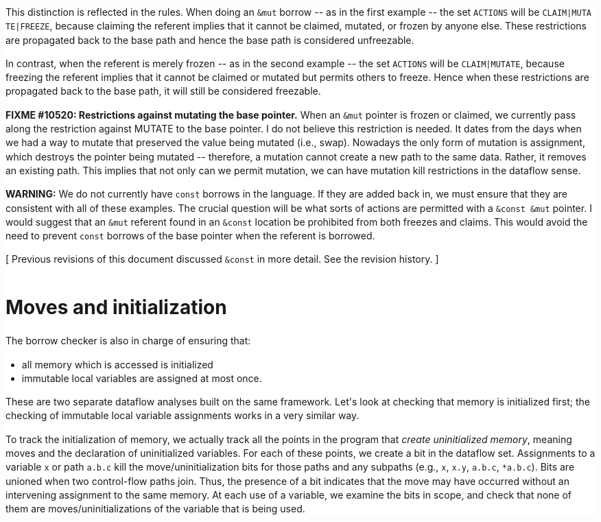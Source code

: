 This distinction is reflected in the rules. When doing an `&mut`
borrow -- as in the first example -- the set `ACTIONS` will be
`CLAIM|MUTATE|FREEZE`, because claiming the referent implies that it
cannot be claimed, mutated, or frozen by anyone else. These
restrictions are propagated back to the base path and hence the base
path is considered unfreezable.

In contrast, when the referent is merely frozen -- as in the second
example -- the set `ACTIONS` will be `CLAIM|MUTATE`, because freezing
the referent implies that it cannot be claimed or mutated but permits
others to freeze. Hence when these restrictions are propagated back to
the base path, it will still be considered freezable.



**FIXME #10520: Restrictions against mutating the base pointer.** When
an `&mut` pointer is frozen or claimed, we currently pass along the
restriction against MUTATE to the base pointer. I do not believe this
restriction is needed. It dates from the days when we had a way to
mutate that preserved the value being mutated (i.e., swap). Nowadays
the only form of mutation is assignment, which destroys the pointer
being mutated -- therefore, a mutation cannot create a new path to the
same data. Rather, it removes an existing path. This implies that not
only can we permit mutation, we can have mutation kill restrictions in
the dataflow sense.

**WARNING:** We do not currently have `const` borrows in the
language. If they are added back in, we must ensure that they are
consistent with all of these examples. The crucial question will be
what sorts of actions are permitted with a `&const &mut` pointer. I
would suggest that an `&mut` referent found in an `&const` location be
prohibited from both freezes and claims. This would avoid the need to
prevent `const` borrows of the base pointer when the referent is
borrowed.

[ Previous revisions of this document discussed `&const` in more detail.
See the revision history. ]

# Moves and initialization

The borrow checker is also in charge of ensuring that:

- all memory which is accessed is initialized
- immutable local variables are assigned at most once.

These are two separate dataflow analyses built on the same
framework. Let's look at checking that memory is initialized first;
the checking of immutable local variable assignments works in a very
similar way.

To track the initialization of memory, we actually track all the
points in the program that *create uninitialized memory*, meaning
moves and the declaration of uninitialized variables. For each of
these points, we create a bit in the dataflow set. Assignments to a
variable `x` or path `a.b.c` kill the move/uninitialization bits for
those paths and any subpaths (e.g., `x`, `x.y`, `a.b.c`, `*a.b.c`).
Bits are unioned when two control-flow paths join. Thus, the
presence of a bit indicates that the move may have occurred without an
intervening assignment to the same memory. At each use of a variable,
we examine the bits in scope, and check that none of them are
moves/uninitializations of the variable that is being used.
